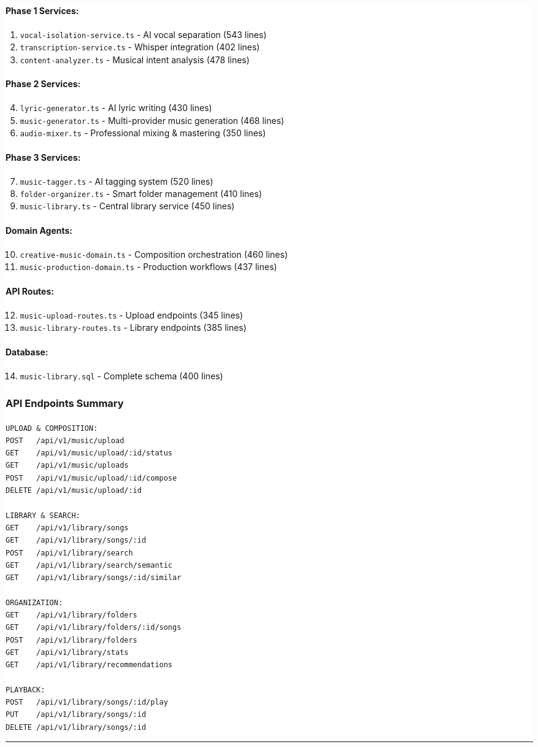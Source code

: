 #### Phase 1 Services:
1. `vocal-isolation-service.ts` - AI vocal separation (543 lines)
2. `transcription-service.ts` - Whisper integration (402 lines)
3. `content-analyzer.ts` - Musical intent analysis (478 lines)

#### Phase 2 Services:
4. `lyric-generator.ts` - AI lyric writing (430 lines)
5. `music-generator.ts` - Multi-provider music generation (468 lines)
6. `audio-mixer.ts` - Professional mixing & mastering (350 lines)

#### Phase 3 Services:
7. `music-tagger.ts` - AI tagging system (520 lines)
8. `folder-organizer.ts` - Smart folder management (410 lines)
9. `music-library.ts` - Central library service (450 lines)

#### Domain Agents:
10. `creative-music-domain.ts` - Composition orchestration (460 lines)
11. `music-production-domain.ts` - Production workflows (437 lines)

#### API Routes:
12. `music-upload-routes.ts` - Upload endpoints (345 lines)
13. `music-library-routes.ts` - Library endpoints (385 lines)

#### Database:
14. `music-library.sql` - Complete schema (400 lines)

### **API Endpoints Summary**

```
UPLOAD & COMPOSITION:
POST   /api/v1/music/upload
GET    /api/v1/music/upload/:id/status
GET    /api/v1/music/uploads
POST   /api/v1/music/upload/:id/compose
DELETE /api/v1/music/upload/:id

LIBRARY & SEARCH:
GET    /api/v1/library/songs
GET    /api/v1/library/songs/:id
POST   /api/v1/library/search
GET    /api/v1/library/search/semantic
GET    /api/v1/library/songs/:id/similar

ORGANIZATION:
GET    /api/v1/library/folders
GET    /api/v1/library/folders/:id/songs
POST   /api/v1/library/folders
GET    /api/v1/library/stats
GET    /api/v1/library/recommendations

PLAYBACK:
POST   /api/v1/library/songs/:id/play
PUT    /api/v1/library/songs/:id
DELETE /api/v1/library/songs/:id
```

---